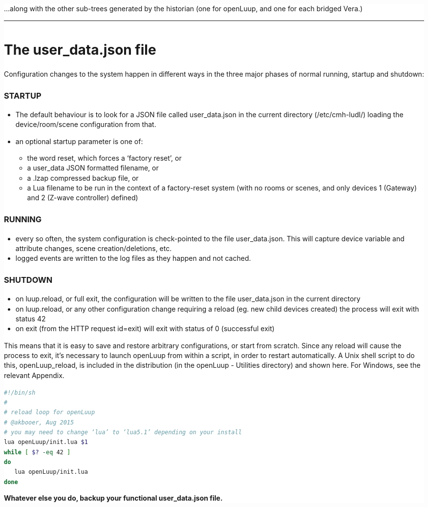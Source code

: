 ...along with the other sub-trees generated by the historian (one for openLuup, and one for each
bridged Vera.)

---
# The user_data.json file

Configuration changes to the system happen in different ways in the three major phases of normal running, startup and shutdown:

### STARTUP
- The default behaviour is to look for a JSON file called user_data.json in the current directory (/etc/cmh-ludl/) loading the device/room/scene configuration from that.
- an optional startup parameter is one of:

  - the word reset, which forces a ‘factory reset’, or
  - a user_data JSON formatted filename, or
  - a .lzap compressed backup file, or
  - a Lua filename to be run in the context of a factory-reset system (with no rooms or scenes, and only devices 1 (Gateway) and 2 (Z-wave controller) defined)

### RUNNING
- every so often, the system configuration is check-pointed to the file user_data.json. This will capture device variable and attribute changes, scene creation/deletions, etc.
- logged events are written to the log files as they happen and not cached.

### SHUTDOWN
- on luup.reload, or full exit, the configuration will be written to the file user_data.json in the current directory
- on luup.reload, or any other configuration change requiring a reload (eg. new child devices created) the process will exit with status 42
- on exit (from the HTTP request id=exit) will exit with status of 0 (successful exit)

This means that it is easy to save and restore arbitrary configurations, or start from scratch. Since any reload will cause the process to exit, it’s necessary to launch openLuup from within a script, in order to restart automatically. A Unix shell script to do this, openLuup_reload, is included in the distribution (in the openLuup - Utilities directory) and shown here. For Windows, see the relevant Appendix.

```bash
#!/bin/sh
#
# reload loop for openLuup
# @akbooer, Aug 2015
# you may need to change ‘lua’ to ‘lua5.1’ depending on your install
lua openLuup/init.lua $1
while [ $? -eq 42 ]
do
   lua openLuup/init.lua
done
```

**Whatever else you do, backup your functional user_data.json file.**
